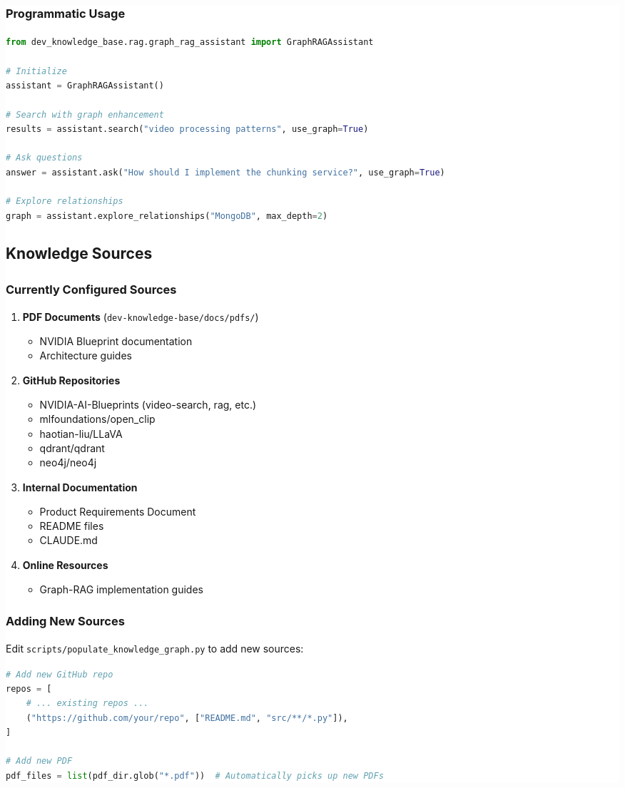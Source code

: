 ### Programmatic Usage

```python
from dev_knowledge_base.rag.graph_rag_assistant import GraphRAGAssistant

# Initialize
assistant = GraphRAGAssistant()

# Search with graph enhancement
results = assistant.search("video processing patterns", use_graph=True)

# Ask questions
answer = assistant.ask("How should I implement the chunking service?", use_graph=True)

# Explore relationships
graph = assistant.explore_relationships("MongoDB", max_depth=2)
```

## Knowledge Sources

### Currently Configured Sources

1. **PDF Documents** (`dev-knowledge-base/docs/pdfs/`)
   - NVIDIA Blueprint documentation
   - Architecture guides

2. **GitHub Repositories**
   - NVIDIA-AI-Blueprints (video-search, rag, etc.)
   - mlfoundations/open_clip
   - haotian-liu/LLaVA
   - qdrant/qdrant
   - neo4j/neo4j

3. **Internal Documentation**
   - Product Requirements Document
   - README files
   - CLAUDE.md

4. **Online Resources**
   - Graph-RAG implementation guides

### Adding New Sources

Edit `scripts/populate_knowledge_graph.py` to add new sources:

```python
# Add new GitHub repo
repos = [
    # ... existing repos ...
    ("https://github.com/your/repo", ["README.md", "src/**/*.py"]),
]

# Add new PDF
pdf_files = list(pdf_dir.glob("*.pdf"))  # Automatically picks up new PDFs
```
